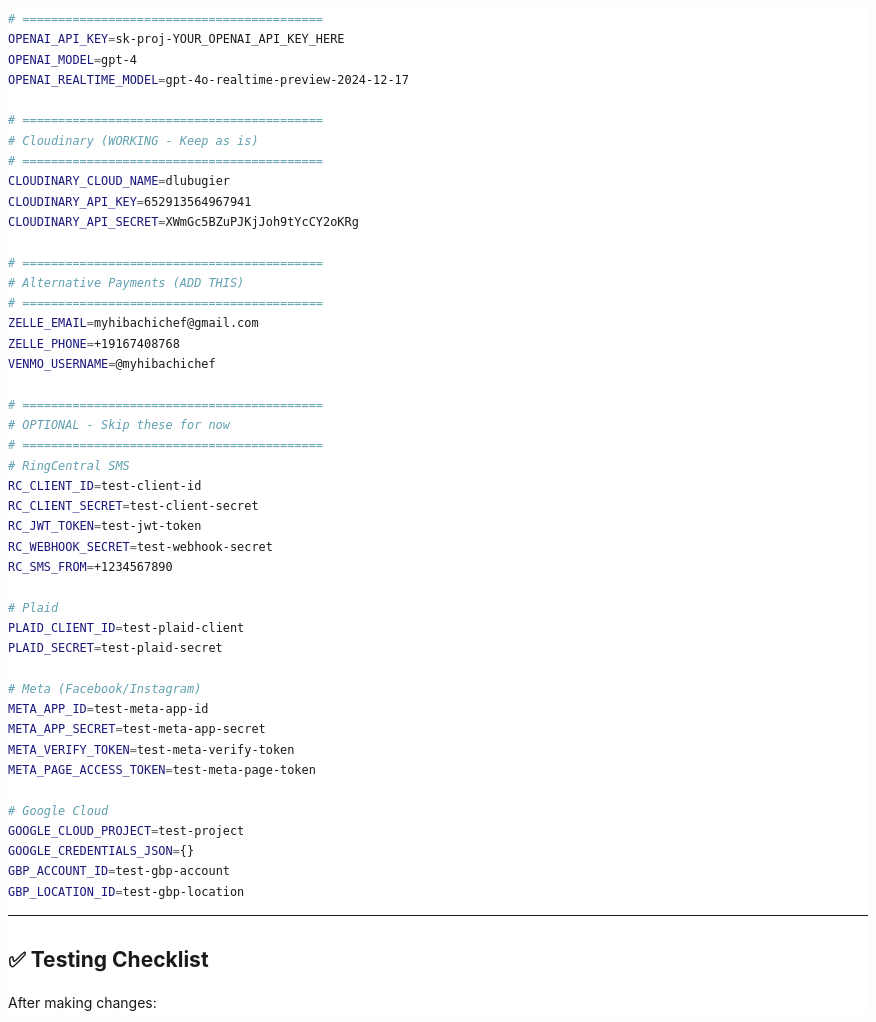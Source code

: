 ```bash
# ==========================================
OPENAI_API_KEY=sk-proj-YOUR_OPENAI_API_KEY_HERE
OPENAI_MODEL=gpt-4
OPENAI_REALTIME_MODEL=gpt-4o-realtime-preview-2024-12-17

# ==========================================
# Cloudinary (WORKING - Keep as is)
# ==========================================
CLOUDINARY_CLOUD_NAME=dlubugier
CLOUDINARY_API_KEY=652913564967941
CLOUDINARY_API_SECRET=XWmGc5BZuPJKjJoh9tYcCY2oKRg

# ==========================================
# Alternative Payments (ADD THIS)
# ==========================================
ZELLE_EMAIL=myhibachichef@gmail.com
ZELLE_PHONE=+19167408768
VENMO_USERNAME=@myhibachichef

# ==========================================
# OPTIONAL - Skip these for now
# ==========================================
# RingCentral SMS
RC_CLIENT_ID=test-client-id
RC_CLIENT_SECRET=test-client-secret
RC_JWT_TOKEN=test-jwt-token
RC_WEBHOOK_SECRET=test-webhook-secret
RC_SMS_FROM=+1234567890

# Plaid
PLAID_CLIENT_ID=test-plaid-client
PLAID_SECRET=test-plaid-secret

# Meta (Facebook/Instagram)
META_APP_ID=test-meta-app-id
META_APP_SECRET=test-meta-app-secret
META_VERIFY_TOKEN=test-meta-verify-token
META_PAGE_ACCESS_TOKEN=test-meta-page-token

# Google Cloud
GOOGLE_CLOUD_PROJECT=test-project
GOOGLE_CREDENTIALS_JSON={}
GBP_ACCOUNT_ID=test-gbp-account
GBP_LOCATION_ID=test-gbp-location
```

---

## ✅ Testing Checklist

After making changes:
